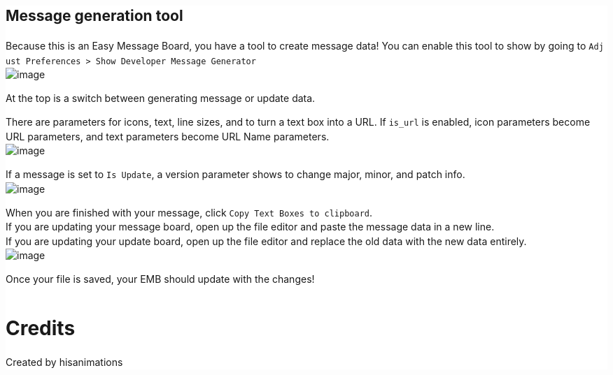 ## Message generation tool
Because this is an Easy Message Board, you have a tool to create message data! You can enable this tool to show by going to `Adjust Preferences > Show Developer Message Generator`  
<img width="633" height="614" alt="image" src="https://github.com/user-attachments/assets/306b0dfa-0fbd-4110-a81f-4fce16db9439" />

At the top is a switch between generating message or update data.

There are parameters for icons, text, line sizes, and to turn a text box into a URL. If `is_url` is enabled, icon parameters become URL parameters, and text parameters become URL Name parameters.  
<img width="628" height="609" alt="image" src="https://github.com/user-attachments/assets/40be91f4-ad7e-43a3-8fc7-d6f2180bb530" />

If a message is set to `Is Update`, a version parameter shows to change major, minor, and patch info.  
<img width="629" height="510" alt="image" src="https://github.com/user-attachments/assets/5d25cae0-7d0d-4457-adc1-8eff3f66b9bc" />



When you are finished with your message, click `Copy Text Boxes to clipboard`.  
If you are updating your message board, open up the file editor and paste the message data in a new line.  
If you are updating your update board, open up the file editor and replace the old data with the new data entirely.  
<img width="846" height="893" alt="image" src="https://github.com/user-attachments/assets/53246e55-d44e-4d6c-b28c-ca653e091ed7" />

Once your file is saved, your EMB should update with the changes!

# Credits
Created by hisanimations
